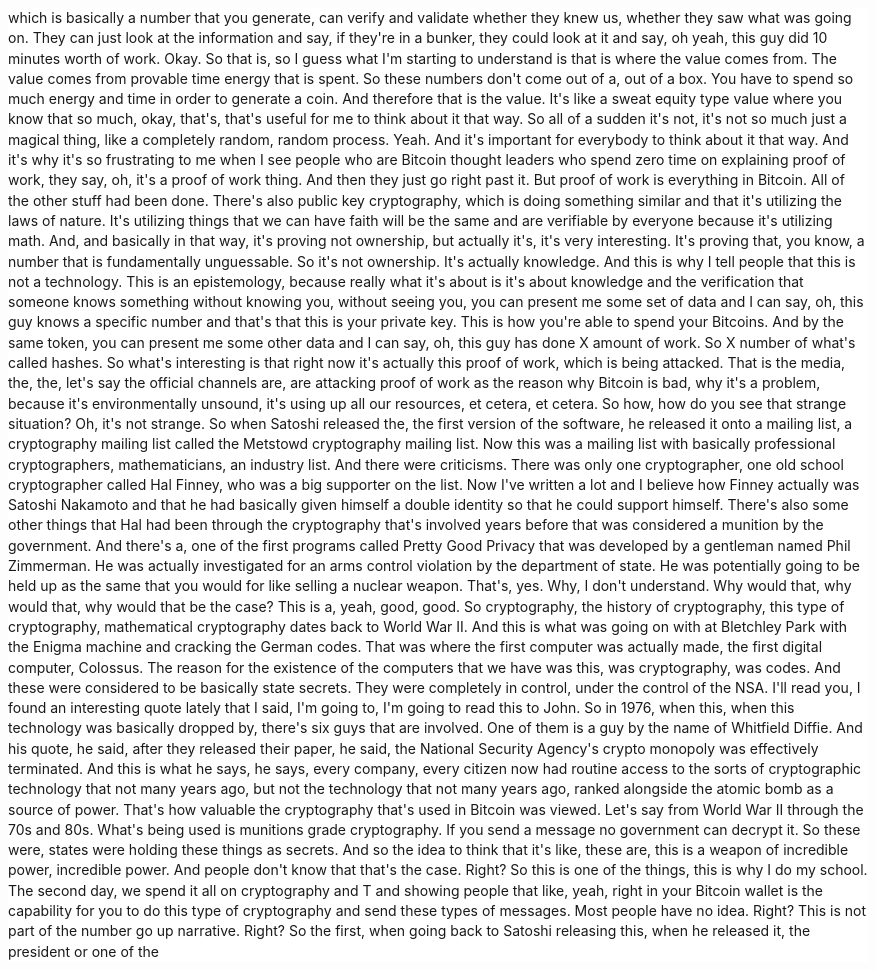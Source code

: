 which is basically a number that you generate, can verify and validate whether they knew us, whether they saw what was going on. They can just look at the information and say, if they're in a bunker, they could look at it and say, oh yeah, this guy did 10 minutes worth of work. Okay. So that is, so I guess what I'm starting to understand is that is where the value comes from. The value comes from provable time energy that is spent. So these numbers don't come out of a, out of a box. You have to spend so much energy and time in order to generate a coin. And therefore that is the value. It's like a sweat equity type value where you know that so much, okay, that's, that's useful for me to think about it that way. So all of a sudden it's not, it's not so much just a magical thing, like a completely random, random process. Yeah. And it's important for everybody to think about it that way. And it's why it's so frustrating to me when I see people who are Bitcoin thought leaders who spend zero time on explaining proof of work, they say, oh, it's a proof of work thing. And then they just go right past it. But proof of work is everything in Bitcoin. All of the other stuff had been done. There's also public key cryptography, which is doing something similar and that it's utilizing the laws of nature. It's utilizing things that we can have faith will be the same and are verifiable by everyone because it's utilizing math. And, and basically in that way, it's proving not ownership, but actually it's, it's very interesting. It's proving that, you know, a number that is fundamentally unguessable. So it's not ownership. It's actually knowledge. And this is why I tell people that this is not a technology. This is an epistemology, because really what it's about is it's about knowledge and the verification that someone knows something without knowing you, without seeing you, you can present me some set of data and I can say, oh, this guy knows a specific number and that's that this is your private key. This is how you're able to spend your Bitcoins. And by the same token, you can present me some other data and I can say, oh, this guy has done X amount of work. So X number of what's called hashes. So what's interesting is that right now it's actually this proof of work, which is being attacked. That is the media, the, the, let's say the official channels are, are attacking proof of work as the reason why Bitcoin is bad, why it's a problem, because it's environmentally unsound, it's using up all our resources, et cetera, et cetera. So how, how do you see that strange situation? Oh, it's not strange. So when Satoshi released the, the first version of the software, he released it onto a mailing list, a cryptography mailing list called the Metstowd cryptography mailing list. Now this was a mailing list with basically professional cryptographers, mathematicians, an industry list. And there were criticisms. There was only one cryptographer, one old school cryptographer called Hal Finney, who was a big supporter on the list. Now I've written a lot and I believe how Finney actually was Satoshi Nakamoto and that he had basically given himself a double identity so that he could support himself. There's also some other things that Hal had been through the cryptography that's involved years before that was considered a munition by the government. And there's a, one of the first programs called Pretty Good Privacy that was developed by a gentleman named Phil Zimmerman. He was actually investigated for an arms control violation by the department of state. He was potentially going to be held up as the same that you would for like selling a nuclear weapon. That's, yes. Why, I don't understand. Why would that, why would that, why would that be the case? This is a, yeah, good, good. So cryptography, the history of cryptography, this type of cryptography, mathematical cryptography dates back to World War II. And this is what was going on with at Bletchley Park with the Enigma machine and cracking the German codes. That was where the first computer was actually made, the first digital computer, Colossus. The reason for the existence of the computers that we have was this, was cryptography, was codes. And these were considered to be basically state secrets. They were completely in control, under the control of the NSA. I'll read you, I found an interesting quote lately that I said, I'm going to, I'm going to read this to John. So in 1976, when this, when this technology was basically dropped by, there's six guys that are involved. One of them is a guy by the name of Whitfield Diffie. And his quote, he said, after they released their paper, he said, the National Security Agency's crypto monopoly was effectively terminated. And this is what he says, he says, every company, every citizen now had routine access to the sorts of cryptographic technology that not many years ago, but not the technology that not many years ago, ranked alongside the atomic bomb as a source of power. That's how valuable the cryptography that's used in Bitcoin was viewed. Let's say from World War II through the 70s and 80s. What's being used is munitions grade cryptography. If you send a message no government can decrypt it. So these were, states were holding these things as secrets. And so the idea to think that it's like, these are, this is a weapon of incredible power, incredible power. And people don't know that that's the case. Right? So this is one of the things, this is why I do my school. The second day, we spend it all on cryptography and T and showing people that like, yeah, right in your Bitcoin wallet is the capability for you to do this type of cryptography and send these types of messages. Most people have no idea. Right? This is not part of the number go up narrative. Right? So the first, when going back to Satoshi releasing this, when he released it, the president or one of the